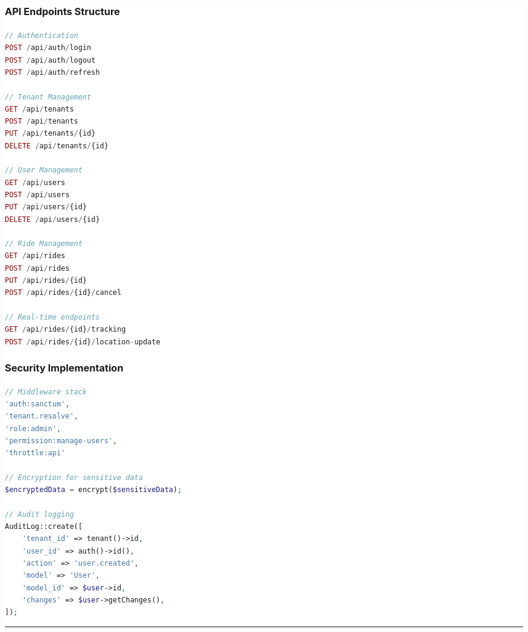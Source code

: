 ### API Endpoints Structure
```php
// Authentication
POST /api/auth/login
POST /api/auth/logout
POST /api/auth/refresh

// Tenant Management
GET /api/tenants
POST /api/tenants
PUT /api/tenants/{id}
DELETE /api/tenants/{id}

// User Management
GET /api/users
POST /api/users
PUT /api/users/{id}
DELETE /api/users/{id}

// Ride Management
GET /api/rides
POST /api/rides
PUT /api/rides/{id}
POST /api/rides/{id}/cancel

// Real-time endpoints
GET /api/rides/{id}/tracking
POST /api/rides/{id}/location-update
```

### Security Implementation
```php
// Middleware stack
'auth:sanctum',
'tenant.resolve',
'role:admin',
'permission:manage-users',
'throttle:api'

// Encryption for sensitive data
$encryptedData = encrypt($sensitiveData);

// Audit logging
AuditLog::create([
    'tenant_id' => tenant()->id,
    'user_id' => auth()->id(),
    'action' => 'user.created',
    'model' => 'User',
    'model_id' => $user->id,
    'changes' => $user->getChanges(),
]);
```

---